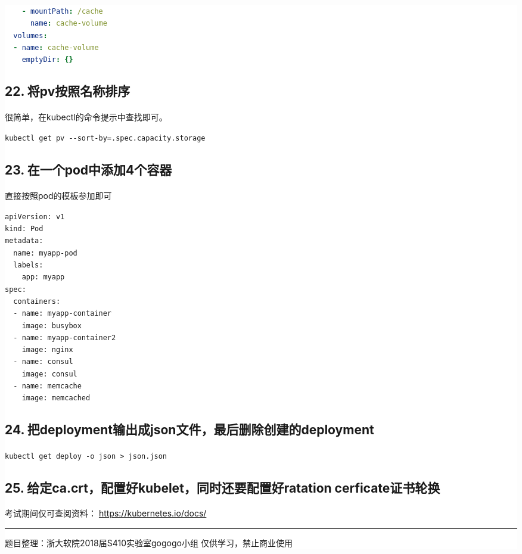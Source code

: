 ```yaml
    - mountPath: /cache
      name: cache-volume
  volumes:
  - name: cache-volume
    emptyDir: {}
```

## 22. 将pv按照名称排序
很简单，在kubectl的命令提示中查找即可。
```
kubectl get pv --sort-by=.spec.capacity.storage
```


## 23. 在一个pod中添加4个容器

直接按照pod的模板参加即可

``` 
apiVersion: v1
kind: Pod
metadata:
  name: myapp-pod
  labels:
    app: myapp
spec:
  containers:
  - name: myapp-container
    image: busybox
  - name: myapp-container2
    image: nginx
  - name: consul
    image: consul
  - name: memcache
    image: memcached
```



## 24. 把deployment输出成json文件，最后删除创建的deployment
```
kubectl get deploy -o json > json.json
```

## 25. 给定ca.crt，配置好kubelet，同时还要配置好ratation cerficate证书轮换


考试期间仅可查阅资料： https://kubernetes.io/docs/


--------
题目整理：浙大软院2018届S410实验室gogogo小组
仅供学习，禁止商业使用